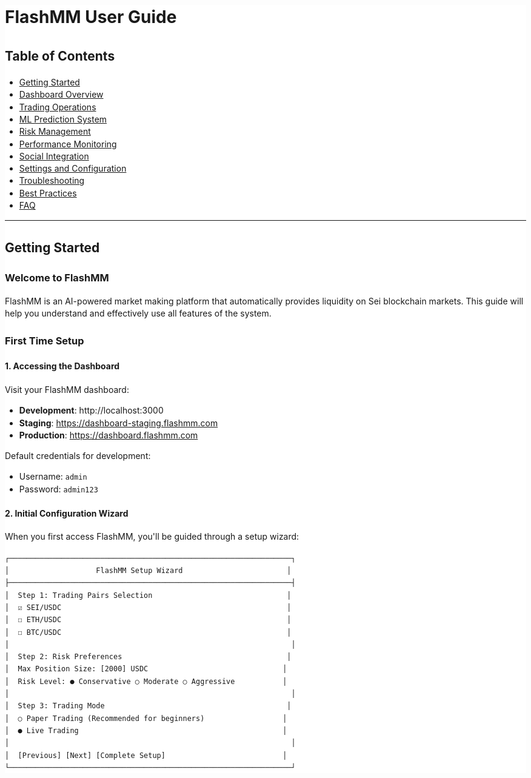 # FlashMM User Guide

## Table of Contents
- [Getting Started](#getting-started)
- [Dashboard Overview](#dashboard-overview)
- [Trading Operations](#trading-operations)
- [ML Prediction System](#ml-prediction-system)
- [Risk Management](#risk-management)
- [Performance Monitoring](#performance-monitoring)
- [Social Integration](#social-integration)
- [Settings and Configuration](#settings-and-configuration)
- [Troubleshooting](#troubleshooting)
- [Best Practices](#best-practices)
- [FAQ](#faq)

---

## Getting Started

### Welcome to FlashMM

FlashMM is an AI-powered market making platform that automatically provides liquidity on Sei blockchain markets. This guide will help you understand and effectively use all features of the system.

### First Time Setup

#### 1. Accessing the Dashboard

Visit your FlashMM dashboard:
- **Development**: http://localhost:3000
- **Staging**: https://dashboard-staging.flashmm.com
- **Production**: https://dashboard.flashmm.com

Default credentials for development:
- Username: `admin`
- Password: `admin123`

#### 2. Initial Configuration Wizard

When you first access FlashMM, you'll be guided through a setup wizard:

```
┌─────────────────────────────────────────────────────────────────┐
│                    FlashMM Setup Wizard                        │
├─────────────────────────────────────────────────────────────────┤
│  Step 1: Trading Pairs Selection                               │
│  ☑ SEI/USDC                                                    │
│  ☐ ETH/USDC                                                    │
│  ☐ BTC/USDC                                                    │
│                                                                 │
│  Step 2: Risk Preferences                                      │
│  Max Position Size: [2000] USDC                               │
│  Risk Level: ● Conservative ○ Moderate ○ Aggressive           │
│                                                                 │
│  Step 3: Trading Mode                                          │
│  ○ Paper Trading (Recommended for beginners)                  │
│  ● Live Trading                                               │
│                                                                 │
│  [Previous] [Next] [Complete Setup]                           │
└─────────────────────────────────────────────────────────────────┘
```
